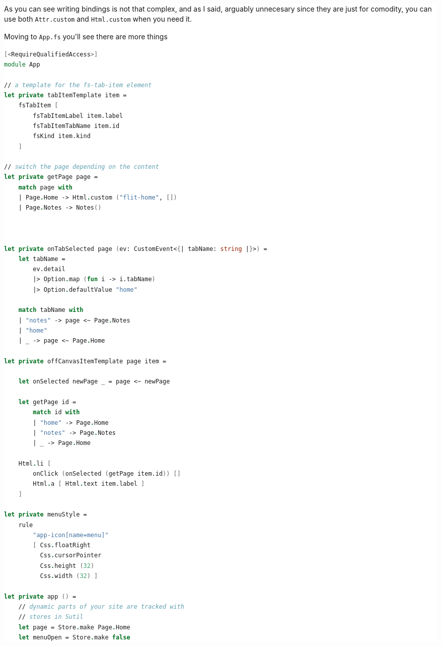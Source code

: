 As you can see writing bindings is not that complex, and as I said, arguably unnecesary since they are just for comodity, you can use both `Attr.custom` and `Html.custom` when you need it.

Moving to `App.fs` you'll see there are more things

```fsharp
[<RequireQualifiedAccess>]
module App

// a template for the fs-tab-item element
let private tabItemTemplate item =
    fsTabItem [
        fsTabItemLabel item.label
        fsTabItemTabName item.id
        fsKind item.kind
    ]

// switch the page depending on the content
let private getPage page =
    match page with
    | Page.Home -> Html.custom ("flit-home", [])
    | Page.Notes -> Notes()



let private onTabSelected page (ev: CustomEvent<{| tabName: string |}>) =
    let tabName =
        ev.detail
        |> Option.map (fun i -> i.tabName)
        |> Option.defaultValue "home"

    match tabName with
    | "notes" -> page <~ Page.Notes
    | "home"
    | _ -> page <~ Page.Home

let private offCanvasItemTemplate page item =

    let onSelected newPage _ = page <~ newPage

    let getPage id =
        match id with
        | "home" -> Page.Home
        | "notes" -> Page.Notes
        | _ -> Page.Home

    Html.li [
        onClick (onSelected (getPage item.id)) []
        Html.a [ Html.text item.label ]
    ]

let private menuStyle =
    rule
        "app-icon[name=menu]"
        [ Css.floatRight
          Css.cursorPointer
          Css.height (32)
          Css.width (32) ]

let private app () =
    // dynamic parts of your site are tracked with
    // stores in Sutil
    let page = Store.make Page.Home
    let menuOpen = Store.make false

```

[talked about sutil]: https://dev.to/tunaxor/taking-advantage-of-the-platform-with-sutil-and-web-components-5hm0
[sutil]: https://sutil.dev
[shoelace]: https://shoelace.style/
[ionic framework]: https://ionicframework.com/docs/components
[svelte]: https://svelte.dev
[html2feliz]: https://thisfunctionaltom.github.io/Html2Feliz/
[styling]: https://sutil.dev/#documentation-styling
[elmish]: https://elmish.github.io/elmish/